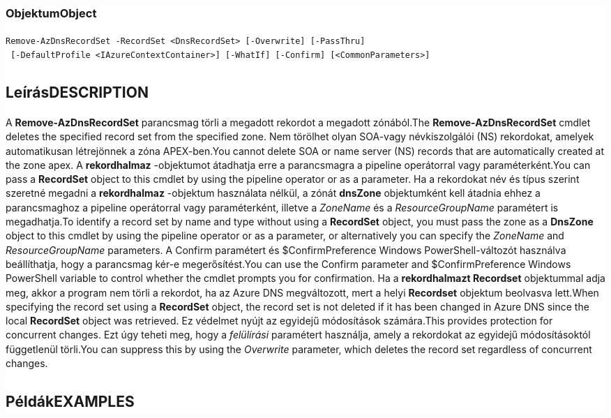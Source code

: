### <span data-ttu-id="4d0d7-107">Objektum</span><span class="sxs-lookup"><span data-stu-id="4d0d7-107">Object</span></span>
```
Remove-AzDnsRecordSet -RecordSet <DnsRecordSet> [-Overwrite] [-PassThru]
 [-DefaultProfile <IAzureContextContainer>] [-WhatIf] [-Confirm] [<CommonParameters>]
```

## <span data-ttu-id="4d0d7-108">Leírás</span><span class="sxs-lookup"><span data-stu-id="4d0d7-108">DESCRIPTION</span></span>
<span data-ttu-id="4d0d7-109">A **Remove-AzDnsRecordSet** parancsmag törli a megadott rekordot a megadott zónából.</span><span class="sxs-lookup"><span data-stu-id="4d0d7-109">The **Remove-AzDnsRecordSet** cmdlet deletes the specified record set from the specified zone.</span></span>
<span data-ttu-id="4d0d7-110">Nem törölhet olyan SOA-vagy névkiszolgálói (NS) rekordokat, amelyek automatikusan létrejönnek a zóna APEX-ben.</span><span class="sxs-lookup"><span data-stu-id="4d0d7-110">You cannot delete SOA or name server (NS) records that are automatically created at the zone apex.</span></span>
<span data-ttu-id="4d0d7-111">A **rekordhalmaz** -objektumot átadhatja erre a parancsmagra a pipeline operátorral vagy paraméterként.</span><span class="sxs-lookup"><span data-stu-id="4d0d7-111">You can pass a **RecordSet** object to this cmdlet by using the pipeline operator or as a parameter.</span></span>
<span data-ttu-id="4d0d7-112">Ha a rekordokat név és típus szerint szeretné megadni a **rekordhalmaz** -objektum használata nélkül, a zónát **dnsZone** objektumként kell átadnia ehhez a parancsmaghoz a pipeline operátorral vagy paraméterként, illetve a *ZoneName* és a *ResourceGroupName* paramétert is megadhatja.</span><span class="sxs-lookup"><span data-stu-id="4d0d7-112">To identify a record set by name and type without using a **RecordSet** object, you must pass the zone as a **DnsZone** object to this cmdlet by using the pipeline operator or as a parameter, or alternatively you can specify the *ZoneName* and *ResourceGroupName* parameters.</span></span>
<span data-ttu-id="4d0d7-113">A Confirm paramétert és $ConfirmPreference Windows PowerShell-változót használva beállíthatja, hogy a parancsmag kér-e megerősítést.</span><span class="sxs-lookup"><span data-stu-id="4d0d7-113">You can use the Confirm parameter and $ConfirmPreference Windows PowerShell variable to control whether the cmdlet prompts you for confirmation.</span></span>
<span data-ttu-id="4d0d7-114">Ha a **rekordhalmazt Recordset** objektummal adja meg, akkor a program nem törli a rekordot, ha az Azure DNS megváltozott, mert a helyi **Recordset** objektum beolvasva lett.</span><span class="sxs-lookup"><span data-stu-id="4d0d7-114">When specifying the record set using a **RecordSet** object, the record set is not deleted if it has been changed in Azure DNS since the local **RecordSet** object was retrieved.</span></span>
<span data-ttu-id="4d0d7-115">Ez védelmet nyújt az egyidejű módosítások számára.</span><span class="sxs-lookup"><span data-stu-id="4d0d7-115">This provides protection for concurrent changes.</span></span>
<span data-ttu-id="4d0d7-116">Ezt úgy teheti meg, hogy a *felülírási* paramétert használja, amely a rekordokat az egyidejű módosításoktól függetlenül törli.</span><span class="sxs-lookup"><span data-stu-id="4d0d7-116">You can suppress this by using the *Overwrite* parameter, which deletes the record set regardless of concurrent changes.</span></span>

## <span data-ttu-id="4d0d7-117">Példák</span><span class="sxs-lookup"><span data-stu-id="4d0d7-117">EXAMPLES</span></span>
